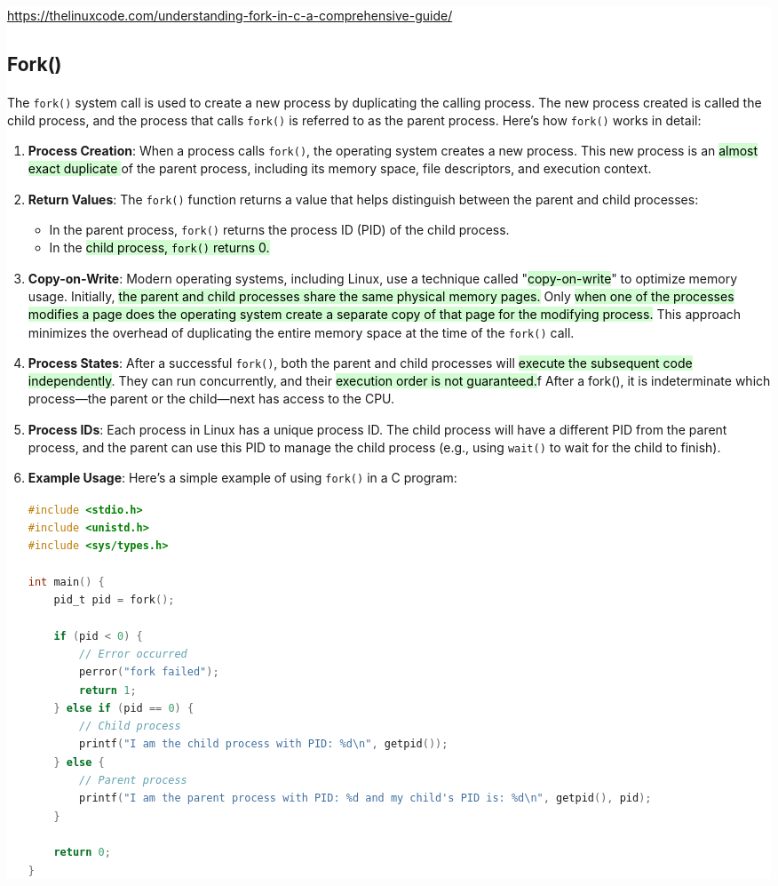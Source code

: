 https://thelinuxcode.com/understanding-fork-in-c-a-comprehensive-guide/

## Fork()
The `fork()` system call is used to create a new process by duplicating the calling process. The new process created is called the child process, and the process that calls `fork()` is referred to as the parent process. Here’s how `fork()` works in detail:

1. **Process Creation**: When a process calls `fork()`, the operating system creates a new process. This new process is an <mark style="background: #BBFABBA6;">almost exact duplicate </mark>of the parent process, including its memory space, file descriptors, and execution context.

2. **Return Values**: The `fork()` function returns a value that helps distinguish between the parent and child processes:
   - In the parent process, `fork()` returns the process ID (PID) of the child process.
   - In the <mark style="background: #BBFABBA6;">child process, `fork()` returns 0.</mark>

1. **Copy-on-Write**: Modern operating systems, including Linux, use a technique called "<mark style="background: #BBFABBA6;">copy-on-write</mark>" to optimize memory usage. Initially, <mark style="background: #BBFABBA6;">the parent and child processes share the same physical memory pages.</mark> Only <mark style="background: #BBFABBA6;">when one of the processes modifies a page does the operating system create a separate copy of that page for the modifying process.</mark> This approach minimizes the overhead of duplicating the entire memory space at the time of the `fork()` call.

2. **Process States**: After a successful `fork()`, both the parent and child processes will <mark style="background: #BBFABBA6;">execute the subsequent code independently</mark>. They can run concurrently, and their <mark style="background: #BBFABBA6;">execution order is not guaranteed.</mark>f After a fork(), it is indeterminate which process—the parent or the child—next has access to the CPU.

3. **Process IDs**: Each process in Linux has a unique process ID. The child process will have a different PID from the parent process, and the parent can use this PID to manage the child process (e.g., using `wait()` to wait for the child to finish).

4. **Example Usage**:
   Here’s a simple example of using `fork()` in a C program:

   ```c
   #include <stdio.h>
   #include <unistd.h>
   #include <sys/types.h>

   int main() {
       pid_t pid = fork();

       if (pid < 0) {
           // Error occurred
           perror("fork failed");
           return 1;
       } else if (pid == 0) {
           // Child process
           printf("I am the child process with PID: %d\n", getpid());
       } else {
           // Parent process
           printf("I am the parent process with PID: %d and my child's PID is: %d\n", getpid(), pid);
       }

       return 0;
   }
   ```
